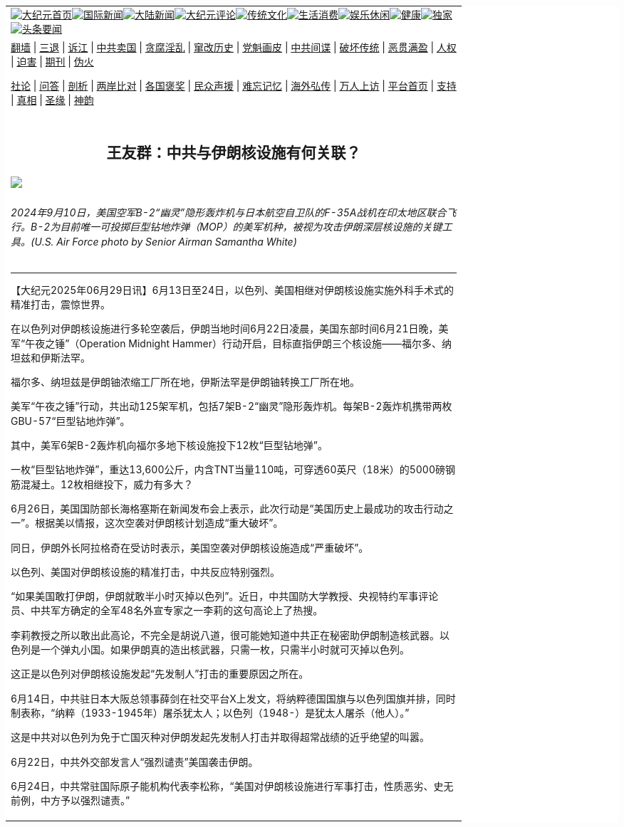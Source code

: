 <a name="1" id="1" target="_blank"></a><span id="1"></span>
<table align=center border="0"><tr><td colspan="2" VALIGN=TOP><a href="https://github.com/1992513/djy/blob/master/gb/nf1351518.md#1"><img src="https://raw.githubusercontent.com/1992513/www/master/t/djy/1.jpg" title="大纪元首页" alt="大纪元首页"></a><a href="https://github.com/1992513/djy/blob/master/gb/n24hr.md#1"><img src="https://raw.githubusercontent.com/1992513/www/master/t/djy/3.jpg" title="国际新闻" alt="国际新闻"></a><a href="https://github.com/1992513/djy/blob/master/gb/nsc413.md#1"><img src="https://raw.githubusercontent.com/1992513/www/master/t/djy/4.jpg" title="大陆新闻" alt="大陆新闻"></a><a href="https://github.com/1992513/djy/blob/master/gb/news392.md#1"><img src="https://raw.githubusercontent.com/1992513/www/master/t/djy/5.jpg" title="大纪元评论" alt="大纪元评论"></a><a href="https://github.com/1992513/djy/blob/master/gb/news2007.md#1"><img src="https://raw.githubusercontent.com/1992513/www/master/t/djy/6.jpg" title="传统文化" alt="传统文化"></a><a href="https://github.com/1992513/djy/blob/master/gb/news2008.md#1"><img src="https://raw.githubusercontent.com/1992513/www/master/t/djy/7.jpg" title="生活消费" alt="生活消费"></a><a href="https://github.com/1992513/djy/blob/master/gb/ncyule.md#1"><img src="https://raw.githubusercontent.com/1992513/www/master/t/djy/8.jpg" title="娱乐休闲" alt="娱乐休闲"></a><a href="https://github.com/1992513/djy/blob/master/gb/nsc1002.md#1"><img src="https://raw.githubusercontent.com/1992513/www/master/t/djy/9.jpg" title="健康" alt="健康"></a><a href="https://github.com/1992513/djy/blob/master/gb/nf6092.md#1"><img src="https://raw.githubusercontent.com/1992513/www/master/t/djy/10a.jpg" title="独家" alt="独家"></a><a href="https://github.com/1992513/djy/blob/master/gb/nf4514.md#1"><img src="https://raw.githubusercontent.com/1992513/www/master/t/djy/12a.jpg" title="头条要闻" alt="头条要闻"></a></td></tr>
<tr><td colspan="2" VALIGN=TOP><a target="_blank" href="https://github.com/1992513/www/blob/master/README.md?zsrh#1">翻墙</a> | <a target="_blank" href="https://github.com/1992513/djy/blob/master/gb/nf5657.md#1">三退</a> | <a target="_blank" href="https://github.com/1992513/djy/blob/master/gb/nf6124.md#1">诉江</a> | <a target="_blank" href="https://github.com/1992513/djy/blob/master/gb/nf1176117.md#1">中共卖国</a> | <a target="_blank" href="https://github.com/1992513/djy/blob/master/gb/nf5773.md#1">贪腐淫乱</a> | <a target="_blank" href="https://github.com/1992513/djy/blob/master/gb/nf1176115.md#1">窜改历史</a> | <a target="_blank" href="https://github.com/1992513/djy/blob/master/gb/nf1176107.md#1">党魁画皮</a> | <a target="_blank" href="https://github.com/1992513/djy/blob/master/gb/nf1320400.md#1">中共间谍</a> | <a target="_blank" href="https://github.com/1992513/djy/blob/master/gb/nf1176114.md#1">破坏传统</a> | <a target="_blank" href="https://github.com/1992513/ntdtv/blob/master/gb/prog447_1.md#1">恶贯满盈</a> | <a target="_blank" href="https://github.com/1992513/djy/blob/master/gb/ncid278.md#1">人权</a> | <a target="_blank" href="https://github.com/1992513/djy/blob/master/gb/nf1176111.md#1">迫害</a> | <a target="_blank" href="https://gitlab.com/szzdlab/mh-qikan/blob/master/README.md#1">期刊</a> | <a target="_blank" href="https://github.com/1992513/djy/blob/master/gb/nf5562.md#1">伪火</a></p><p><a target="_blank" href="https://github.com/1992513/djy/blob/master/gb/9p.md#1">社论</a> | <a target="_blank" href="https://github.com/1992513/djy/blob/master/gb/nf4378.md#1">问答</a> | <a target="_blank" href="https://github.com/1992513/djy/blob/master/gb/nf5792.md#1">剖析</a> | <a target="_blank" href="https://github.com/1992513/djy/blob/master/gb/nf5735.md#1">两岸比对</a> | <a target="_blank" href="https://github.com/1992513/djy/blob/master/gb/nf6119.md#1">各国褒奖</a> | <a target="_blank" href="https://github.com/1992513/djy/blob/master/gb/nf6120.md#1">民众声援</a> | <a target="_blank" href="https://github.com/1992513/djy/blob/master/gb/nf1188594.md#1">难忘记忆</a> | <a target="_blank" href="https://github.com/1992513/djy/blob/master/gb/nf3180.md#1">海外弘传</a> | <a target="_blank" href="https://github.com/1992513/djy/blob/master/gb/nf5410.md#1">万人上访</a> | <a target="_blank" href="https://github.com/1992513/www/blob/master/README.md?zsrh#1">平台首页</a> | <a target="_blank" href="https://github.com/1992513/djy/blob/master/gb/nf4386.md#1">支持</a> | <a target="_blank" href="https://github.com/1992513/djy/blob/master/gb/nf4389.md#1">真相</a> | <a target="_blank" href="https://github.com/1992513/djy/blob/master/gb/nf5790.md#1">圣缘</a> | <a target="_blank" href="https://github.com/1992513/djy/blob/master/gb/nf4786.md#1">神韵</a></td></tr>
<tr><td VALIGN=TOP width="626"><h2 align=center>王友群：中共与伊朗核设施有何关联？</h2>
<img width="600" src="https://i.epochtimes.com/assets/uploads/2025/06/id14541042-B240910-F-JB191-1065-600x400-1.jpg" />
<h6>2024年9月10日，美国空军B-2“幽灵”隐形轰炸机与日本航空自卫队的F-35A战机在印太地区联合飞行。B-2为目前唯一可投掷巨型钻地炸弹（MOP）的美军机种，被视为攻击伊朗深层核设施的关键工具。(U.S. Air Force photo by Senior Airman Samantha White)
</h6>
<hr>
	<p>【大纪元2025年06月29日讯】6月13日至24日，以色列、美国相继对伊朗核设施实施外科手术式的精准打击，震惊世界。</p>
<p>在以色列对伊朗核设施进行多轮空袭后，伊朗当地时间6月22日凌晨，美国东部时间6月21日晚，美军“午夜之锤”（Operation Midnight Hammer）行动开启，目标直指伊朗三个核设施——福尔多、纳坦兹和伊斯法罕。</p>
<p>福尔多、纳坦兹是伊朗铀浓缩工厂所在地，伊斯法罕是伊朗铀转换工厂所在地。</p>
<p>美军“午夜之锤”行动，共出动125架军机，包括7架B-2“幽灵”隐形轰炸机。每架B-2轰炸机携带两枚GBU-57“巨型钻地炸弹”。</p>
<p>其中，美军6架B-2轰炸机向福尔多地下核设施投下12枚“巨型钻地弹”。</p>
<p>一枚“巨型钻地炸弹”，重达13,600公斤，内含TNT当量110吨，可穿透60英尺（18米）的5000磅钢筋混凝土。12枚相继投下，威力有多大？</p>
<p>6月26日，美国国防部长海格塞斯在新闻发布会上表示，此次行动是“美国历史上最成功的攻击行动之一”。根据美以情报，这次空袭对伊朗核计划造成“重大破坏”。</p>
<p>同日，伊朗外长阿拉格奇在受访时表示，美国空袭对伊朗核设施造成“严重破坏”。</p>
<p>以色列、美国对伊朗核设施的精准打击，中共反应特别强烈。</p>
<p>“如果美国敢打伊朗，伊朗就敢半小时灭掉以色列”。近日，中共国防大学教授、央视特约军事评论员、中共军方确定的全军48名外宣专家之一李莉的这句高论上了热搜。</p>
<p>李莉教授之所以敢出此高论，不完全是胡说八道，很可能她知道中共正在秘密助伊朗制造核武器。以色列是一个弹丸小国。如果伊朗真的造出核武器，只需一枚，只需半小时就可灭掉以色列。</p>
<p>这正是以色列对伊朗核设施发起“先发制人”打击的重要原因之所在。</p>
<p>6月14日，中共驻日本大阪总领事薛剑在社交平台X上发文，将纳粹德国国旗与以色列国旗并排，同时制表称，“纳粹（1933-1945年）屠杀犹太人；以色列（1948-）是犹太人屠杀（他人）。”</p>
<p>这是中共对以色列为免于亡国灭种对伊朗发起先发制人打击并取得超常战绩的近乎绝望的叫嚣。</p>
<p>6月22日，中共外交部发言人“强烈谴责”美国袭击伊朗。</p>
<p>6月24日，中共常驻国际原子能机构代表李松称，“美国对伊朗核设施进行军事打击，性质恶劣、史无前例，中方予以强烈谴责。”</p>